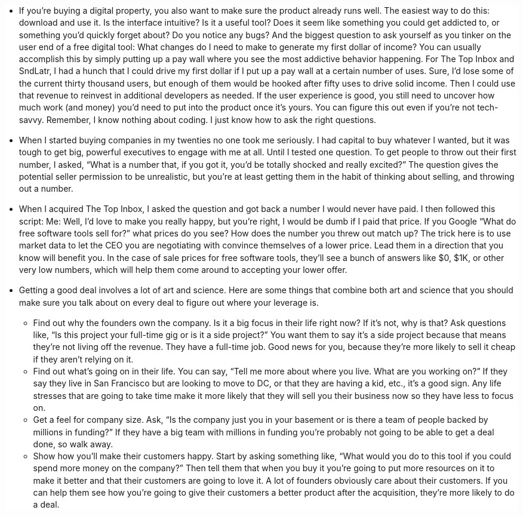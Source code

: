 - If you’re buying a digital property, you also want to make sure the product already runs well. The easiest way to do this: download and use it. Is the interface intuitive? Is it a useful tool? Does it seem like something you could get addicted to, or something you’d quickly forget about? Do you notice any bugs? And the biggest question to ask yourself as you tinker on the user end of a free digital tool: What changes do I need to make to generate my first dollar of income? You can usually accomplish this by simply putting up a pay wall where you see the most addictive behavior happening. For The Top Inbox and SndLatr, I had a hunch that I could drive my first dollar if I put up a pay wall at a certain number of uses. Sure, I’d lose some of the current thirty thousand users, but enough of them would be hooked after fifty uses to drive solid income. Then I could use that revenue to reinvest in additional developers as needed.
If the user experience is good, you still need to uncover how much work (and money) you’d need to put into the product once it’s yours. You can figure this out even if you’re not tech-savvy. Remember, I know nothing about coding. I just know how to ask the right questions.

- When I started buying companies in my twenties no one took me seriously. I had capital to buy whatever I wanted, but it was tough to get big, powerful executives to engage with me at all. Until I tested one question. To get people to throw out their first number, I asked, “What is a number that, if you got it, you’d be totally shocked and really excited?”
The question gives the potential seller permission to be unrealistic, but you’re at least getting them in the habit of thinking about selling, and throwing out a number.

- When I acquired The Top Inbox, I asked the question and got back a number I would never have paid. I then followed this script: Me: Well, I’d love to make you really happy, but you’re right, I would be dumb if I paid that price. If you Google “What do free software tools sell for?” what prices do you see? How does the number you threw out match up? The trick here is to use market data to let the CEO you are negotiating with convince themselves of a lower price. Lead them in a direction that you know will benefit you. In the case of sale prices for free software tools, they’ll see a bunch of answers like $0, $1K, or other very low numbers, which will help them come around to accepting your lower offer.

- Getting a good deal involves a lot of art and science. Here are some things that combine both art and science that you should make sure you talk about on every deal to figure out where your leverage is.
  - Find out why the founders own the company. Is it a big focus in their life right now? If it’s not, why is that? Ask questions like, “Is this project your full-time gig or is it a side project?” You want them to say it’s a side project because that means they’re not living off the revenue. They have a full-time job. Good news for you, because they’re more likely to sell it cheap if they aren’t relying on it.
  - Find out what’s going on in their life. You can say, “Tell me more about where you live. What are you working on?” If they say they live in San Francisco but are looking to move to DC, or that they are having a kid, etc., it’s a good sign. Any life stresses that are going to take time make it more likely that they will sell you their business now so they have less to focus on.
  - Get a feel for company size. Ask, “Is the company just you in your basement or is there a team of people backed by millions in funding?” If they have a big team with millions in funding you’re probably not going to be able to get a deal done, so walk away.
  - Show how you’ll make their customers happy. Start by asking something like, “What would you do to this tool if you could spend more money on the company?” Then tell them that when you buy it you’re going to put more resources on it to make it better and that their customers are going to love it. A lot of founders obviously care about their customers. If you can help them see how you’re going to give their customers a better product after the acquisition, they’re more likely to do a deal.